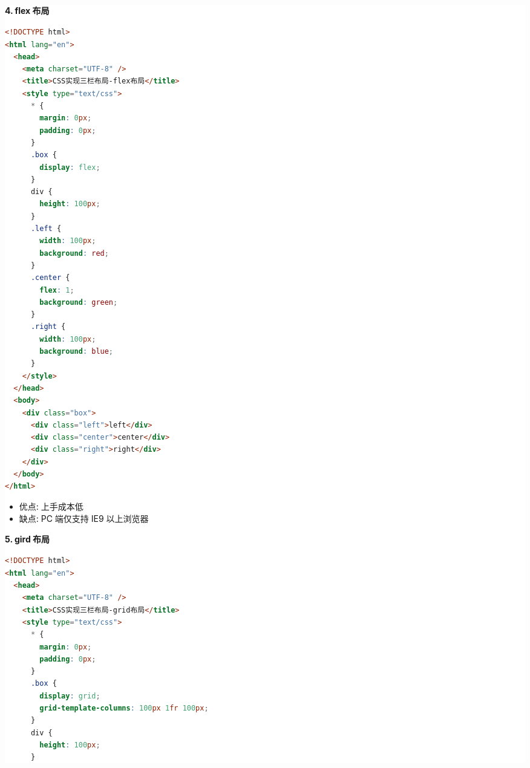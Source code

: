 **4. flex 布局**

```html
<!DOCTYPE html>
<html lang="en">
  <head>
    <meta charset="UTF-8" />
    <title>CSS实现三栏布局-flex布局</title>
    <style type="text/css">
      * {
        margin: 0px;
        padding: 0px;
      }
      .box {
        display: flex;
      }
      div {
        height: 100px;
      }
      .left {
        width: 100px;
        background: red;
      }
      .center {
        flex: 1;
        background: green;
      }
      .right {
        width: 100px;
        background: blue;
      }
    </style>
  </head>
  <body>
    <div class="box">
      <div class="left">left</div>
      <div class="center">center</div>
      <div class="right">right</div>
    </div>
  </body>
</html>
```

- 优点: 上手成本低
- 缺点: PC 端仅支持 IE9 以上浏览器

**5. gird 布局**

```html
<!DOCTYPE html>
<html lang="en">
  <head>
    <meta charset="UTF-8" />
    <title>CSS实现三栏布局-grid布局</title>
    <style type="text/css">
      * {
        margin: 0px;
        padding: 0px;
      }
      .box {
        display: grid;
        grid-template-columns: 100px 1fr 100px;
      }
      div {
        height: 100px;
      }
```